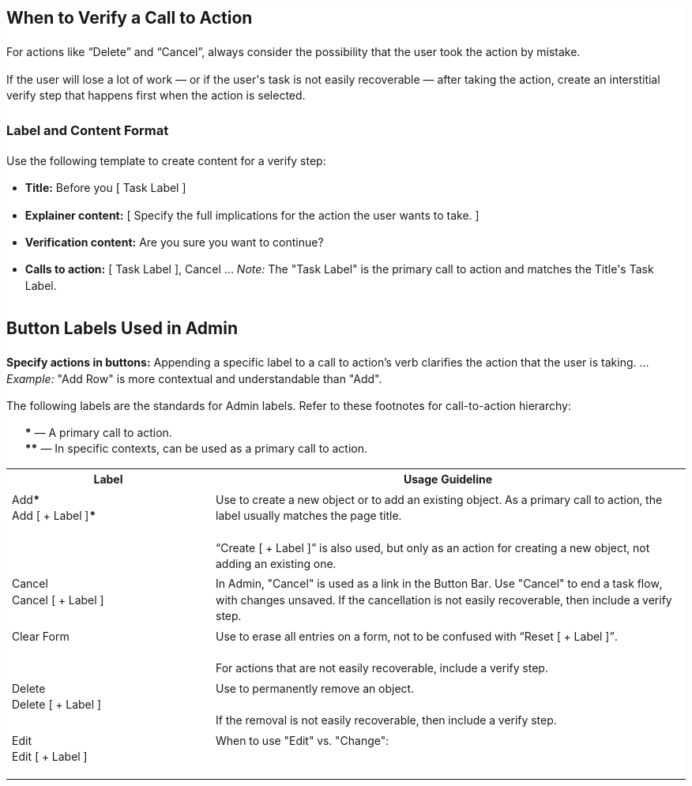 ## When to Verify a Call to Action

For actions like “Delete” and “Cancel”, always consider the possibility that the user took the action by mistake.

If the user will lose a lot of work — or if the user's task is not easily recoverable — after taking the action, create an interstitial verify step that happens first when the action is selected.

### Label and Content Format

Use the following template to create content for a verify step:

* **Title:** Before you [ Task Label ]

* **Explainer content:** [ Specify the full implications for the action the user wants to take. ]

* **Verification content:** Are you sure you want to continue?

* **Calls to action:** [ Task Label ], Cancel ... *Note:* The "Task Label" is the primary call to action and matches the Title's Task Label.

## Button Labels Used in Admin

**Specify actions in buttons:** Appending a specific label to a call to action’s verb clarifies the action that the user is taking. ... *Example:* "Add Row" is more contextual and understandable than "Add".

The following labels are the standards for Admin labels. Refer to these footnotes for call-to-action hierarchy:
<ul style="list-style-type:none">
  <li><strong>*</strong> — A primary call to action.</li>
  <li><strong>**</strong> — In specific contexts, can be used as a primary call to action.</li>
</ul>

<table>
  <tbody>
    <tr>
      <th style="width:30%">Label</th>
      <th style="width:70%">Usage Guideline</th>
    </tr>
    <tr>
      <td>Add<strong>*</strong><br />Add [ + Label ]<strong>*</strong></td>
      <td>Use to create a new object or to add an existing object. As a primary call to action, the label usually matches the page title.<br /><br />
      “Create [ + Label ]” is also used, but only as an action for creating a new object, not adding an existing one.</td>
    </tr>
    <tr>
      <td>Cancel<br />Cancel [ + Label ]</td>
      <td>In Admin, "Cancel" is used as a link in the Button Bar. Use "Cancel" to end a task flow, with changes unsaved. If the cancellation is not easily recoverable, then include a verify step.</td>
    </tr>
    <tr>
      <td>Clear Form</td>
      <td>Use to erase all entries on a form, not to be confused with “Reset [ + Label ]”.
      <br /><br />For actions that are not easily recoverable, include a verify step.</td>
    </tr>
    <tr>
      <td>Delete<br />Delete [ + Label ]</td>
      <td>Use to permanently remove an object.<br /><br />
      If the removal is not easily recoverable, then include a verify step.</td>
    </tr>
    <tr>
      <td>Edit<br />Edit [ + Label ]</td>
      <td>When to use "Edit" vs. "Change":<br /><br />
        <ul>